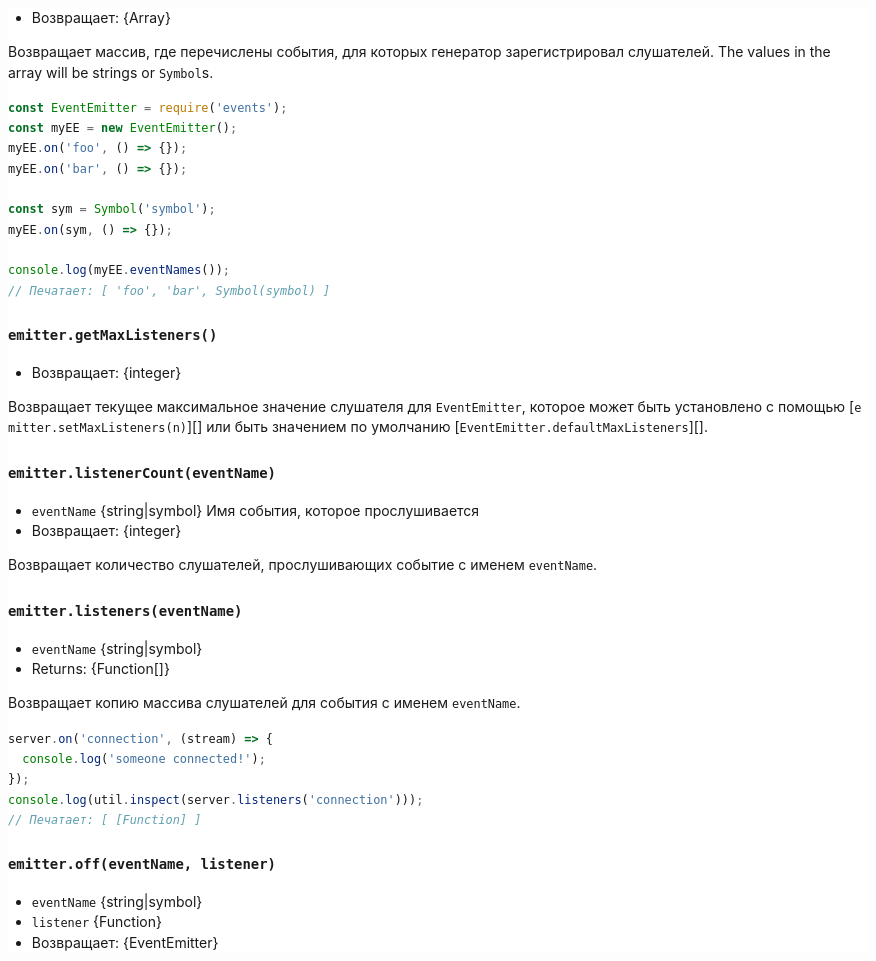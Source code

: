 
* Возвращает: {Array}

Возвращает массив, где перечислены события, для которых генератор зарегистрировал слушателей. The values in the array will be strings or `Symbol`s.

```js
const EventEmitter = require('events');
const myEE = new EventEmitter();
myEE.on('foo', () => {});
myEE.on('bar', () => {});

const sym = Symbol('symbol');
myEE.on(sym, () => {});

console.log(myEE.eventNames());
// Печатает: [ 'foo', 'bar', Symbol(symbol) ]
```

### `emitter.getMaxListeners()`


* Возвращает: {integer}

Возвращает текущее максимальное значение слушателя для `EventEmitter`, которое может быть установлено с помощью [`emitter.setMaxListeners(n)`][] или быть значением по умолчанию [`EventEmitter.defaultMaxListeners`][].

### `emitter.listenerCount(eventName)`


* `eventName` {string|symbol} Имя события, которое прослушивается
* Возвращает: {integer}

Возвращает количество слушателей, прослушивающих событие с именем `eventName`.

### `emitter.listeners(eventName)`


* `eventName` {string|symbol}
* Returns: {Function[]}

Возвращает копию массива слушателей для события с именем `eventName`.

```js
server.on('connection', (stream) => {
  console.log('someone connected!');
});
console.log(util.inspect(server.listeners('connection')));
// Печатает: [ [Function] ]
```

### `emitter.off(eventName, listener)`


* `eventName` {string|symbol}
* `listener` {Function}
* Возвращает: {EventEmitter}
